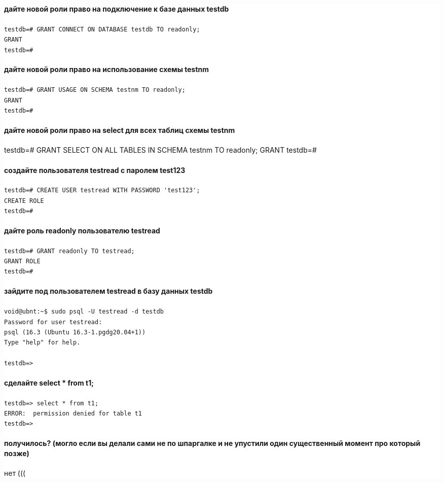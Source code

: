#### дайте новой роли право на подключение к базе данных testdb
```
testdb=# GRANT CONNECT ON DATABASE testdb TO readonly;
GRANT
testdb=#
```

#### дайте новой роли право на использование схемы testnm
```
testdb=# GRANT USAGE ON SCHEMA testnm TO readonly;
GRANT
testdb=#
```

#### дайте новой роли право на select для всех таблиц схемы testnm
testdb=# GRANT SELECT ON ALL TABLES IN SCHEMA testnm TO readonly;
GRANT
testdb=#

#### создайте пользователя testread с паролем test123
```
testdb=# CREATE USER testread WITH PASSWORD 'test123';
CREATE ROLE
testdb=#
```

#### дайте роль readonly пользователю testread
```
testdb=# GRANT readonly TO testread;
GRANT ROLE
testdb=#
```

#### зайдите под пользователем testread в базу данных testdb
```
void@ubnt:~$ sudo psql -U testread -d testdb
Password for user testread:
psql (16.3 (Ubuntu 16.3-1.pgdg20.04+1))
Type "help" for help.

testdb=>
```

#### сделайте select * from t1;
```
testdb=> select * from t1;
ERROR:  permission denied for table t1
testdb=>
```

#### получилось? (могло если вы делали сами не по шпаргалке и не упустили один существенный момент про который позже)
нет (((
